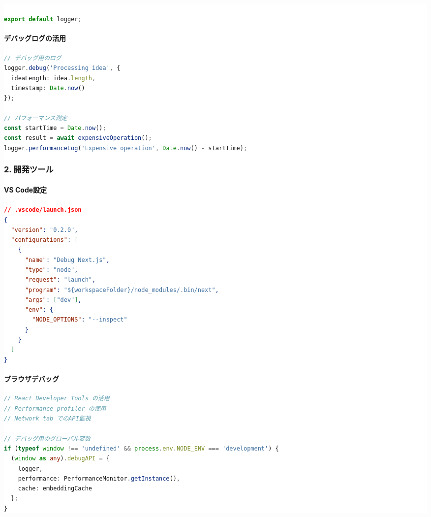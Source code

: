 ```typescript

export default logger;
```

#### デバッグログの活用
```typescript
// デバッグ用のログ
logger.debug('Processing idea', { 
  ideaLength: idea.length,
  timestamp: Date.now()
});

// パフォーマンス測定
const startTime = Date.now();
const result = await expensiveOperation();
logger.performanceLog('Expensive operation', Date.now() - startTime);
```

### 2. 開発ツール

#### VS Code設定
```json
// .vscode/launch.json
{
  "version": "0.2.0",
  "configurations": [
    {
      "name": "Debug Next.js",
      "type": "node",
      "request": "launch",
      "program": "${workspaceFolder}/node_modules/.bin/next",
      "args": ["dev"],
      "env": {
        "NODE_OPTIONS": "--inspect"
      }
    }
  ]
}
```

#### ブラウザデバッグ
```typescript
// React Developer Tools の活用
// Performance profiler の使用
// Network tab でのAPI監視

// デバッグ用のグローバル変数
if (typeof window !== 'undefined' && process.env.NODE_ENV === 'development') {
  (window as any).debugAPI = {
    logger,
    performance: PerformanceMonitor.getInstance(),
    cache: embeddingCache
  };
}
```
